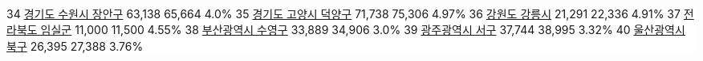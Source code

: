   <tr class="item">
    <td>34</td>
    <td><a href="/실거래가/2021/06/23/41111.html">경기도 수원시 장안구</a></td>
    <td>63,138</td>
    <td>65,664</td>
    <td>4.0%</td>
  </tr>

  <tr class="item">
    <td>35</td>
    <td><a href="/실거래가/2021/06/23/41281.html">경기도 고양시 덕양구</a></td>
    <td>71,738</td>
    <td>75,306</td>
    <td>4.97%</td>
  </tr>

  <tr class="item">
    <td>36</td>
    <td><a href="/실거래가/2021/06/23/42150.html">강원도 강릉시</a></td>
    <td>21,291</td>
    <td>22,336</td>
    <td>4.91%</td>
  </tr>

  <tr class="item">
    <td>37</td>
    <td><a href="/실거래가/2021/06/23/45750.html">전라북도 임실군</a></td>
    <td>11,000</td>
    <td>11,500</td>
    <td>4.55%</td>
  </tr>

  <tr class="item">
    <td>38</td>
    <td><a href="/실거래가/2021/06/23/26500.html">부산광역시 수영구</a></td>
    <td>33,889</td>
    <td>34,906</td>
    <td>3.0%</td>
  </tr>

  <tr class="item">
    <td>39</td>
    <td><a href="/실거래가/2021/06/23/29140.html">광주광역시 서구</a></td>
    <td>37,744</td>
    <td>38,995</td>
    <td>3.32%</td>
  </tr>

  <tr class="item">
    <td>40</td>
    <td><a href="/실거래가/2021/06/23/31200.html">울산광역시 북구</a></td>
    <td>26,395</td>
    <td>27,388</td>
    <td>3.76%</td>
  </tr>
